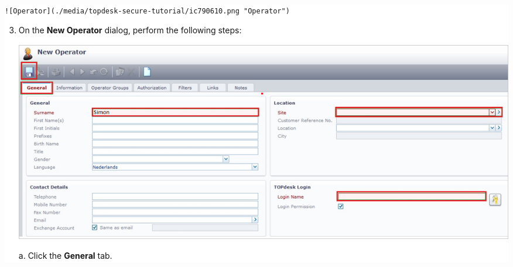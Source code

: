     ![Operator](./media/topdesk-secure-tutorial/ic790610.png "Operator")

3. On the **New Operator** dialog, perform the following steps:
   
    ![New Operator](./media/topdesk-secure-tutorial/ic790611.png "New Operator")
   
    a. Click the **General** tab.
   